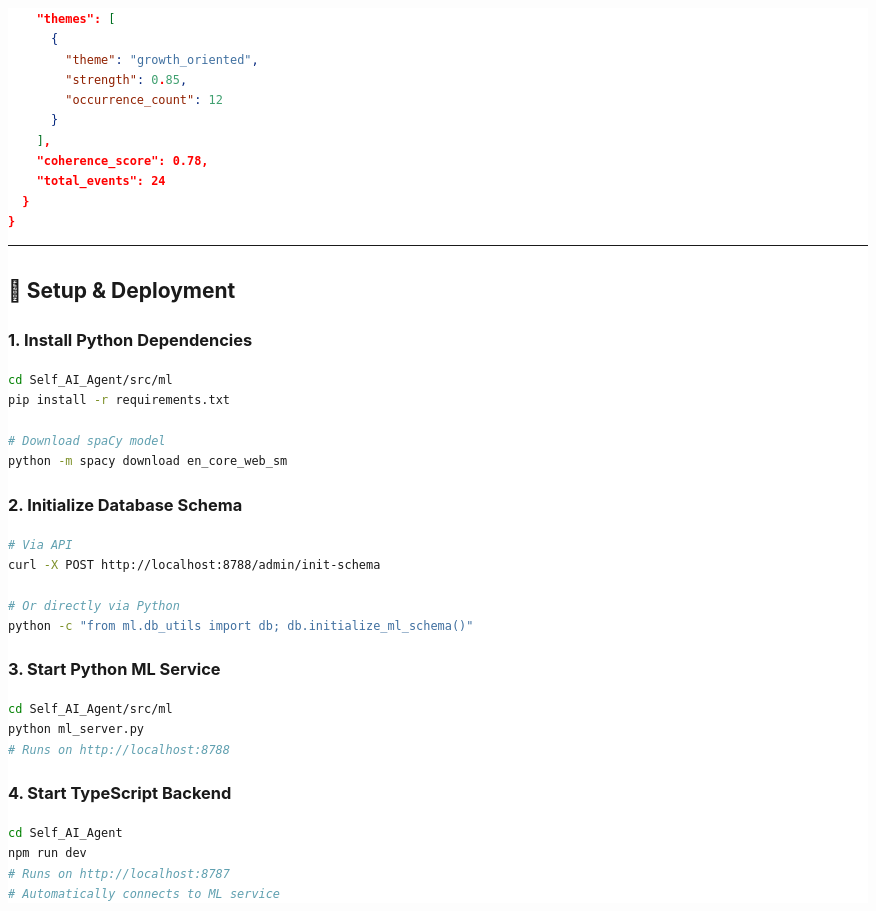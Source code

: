 ```json
    "themes": [
      {
        "theme": "growth_oriented",
        "strength": 0.85,
        "occurrence_count": 12
      }
    ],
    "coherence_score": 0.78,
    "total_events": 24
  }
}
```

---

## 🔧 Setup & Deployment

### 1. Install Python Dependencies

```bash
cd Self_AI_Agent/src/ml
pip install -r requirements.txt

# Download spaCy model
python -m spacy download en_core_web_sm
```

### 2. Initialize Database Schema

```bash
# Via API
curl -X POST http://localhost:8788/admin/init-schema

# Or directly via Python
python -c "from ml.db_utils import db; db.initialize_ml_schema()"
```

### 3. Start Python ML Service

```bash
cd Self_AI_Agent/src/ml
python ml_server.py
# Runs on http://localhost:8788
```

### 4. Start TypeScript Backend

```bash
cd Self_AI_Agent
npm run dev
# Runs on http://localhost:8787
# Automatically connects to ML service
```
